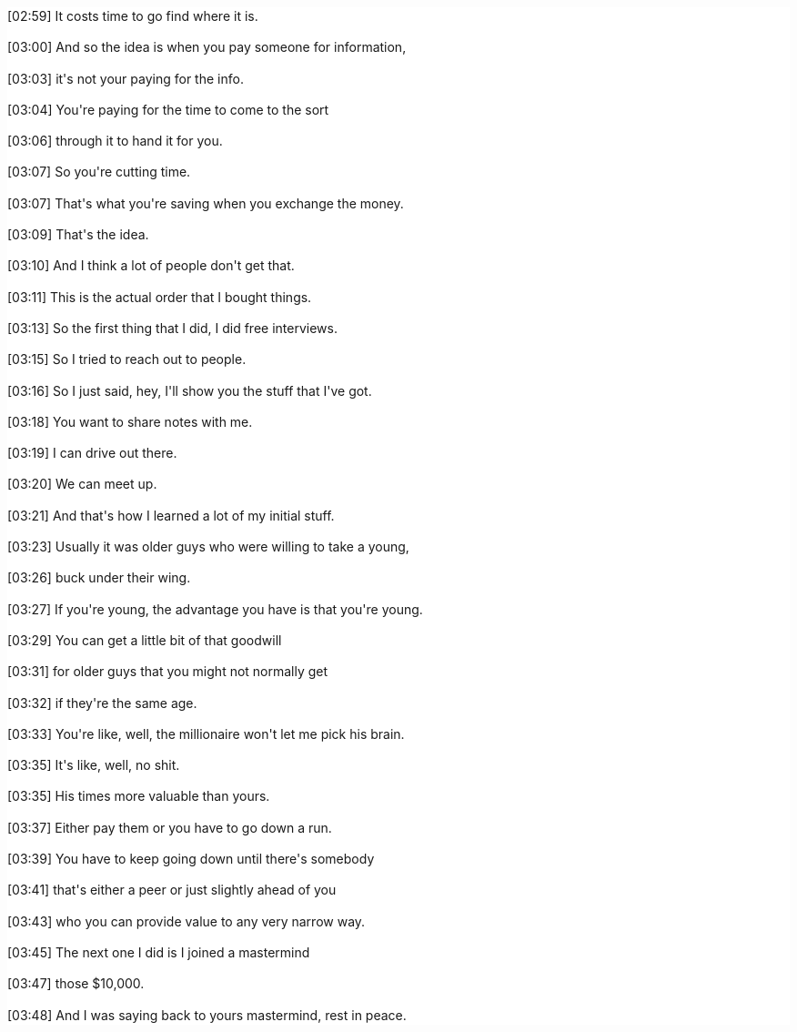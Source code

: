 [02:59] It costs time to go find where it is.

[03:00] And so the idea is when you pay someone for information,

[03:03] it's not your paying for the info.

[03:04] You're paying for the time to come to the sort

[03:06] through it to hand it for you.

[03:07] So you're cutting time.

[03:07] That's what you're saving when you exchange the money.

[03:09] That's the idea.

[03:10] And I think a lot of people don't get that.

[03:11] This is the actual order that I bought things.

[03:13] So the first thing that I did, I did free interviews.

[03:15] So I tried to reach out to people.

[03:16] So I just said, hey, I'll show you the stuff that I've got.

[03:18] You want to share notes with me.

[03:19] I can drive out there.

[03:20] We can meet up.

[03:21] And that's how I learned a lot of my initial stuff.

[03:23] Usually it was older guys who were willing to take a young,

[03:26] buck under their wing.

[03:27] If you're young, the advantage you have is that you're young.

[03:29] You can get a little bit of that goodwill

[03:31] for older guys that you might not normally get

[03:32] if they're the same age.

[03:33] You're like, well, the millionaire won't let me pick his brain.

[03:35] It's like, well, no shit.

[03:35] His times more valuable than yours.

[03:37] Either pay them or you have to go down a run.

[03:39] You have to keep going down until there's somebody

[03:41] that's either a peer or just slightly ahead of you

[03:43] who you can provide value to any very narrow way.

[03:45] The next one I did is I joined a mastermind

[03:47] those $10,000.

[03:48] And I was saying back to yours mastermind, rest in peace.

